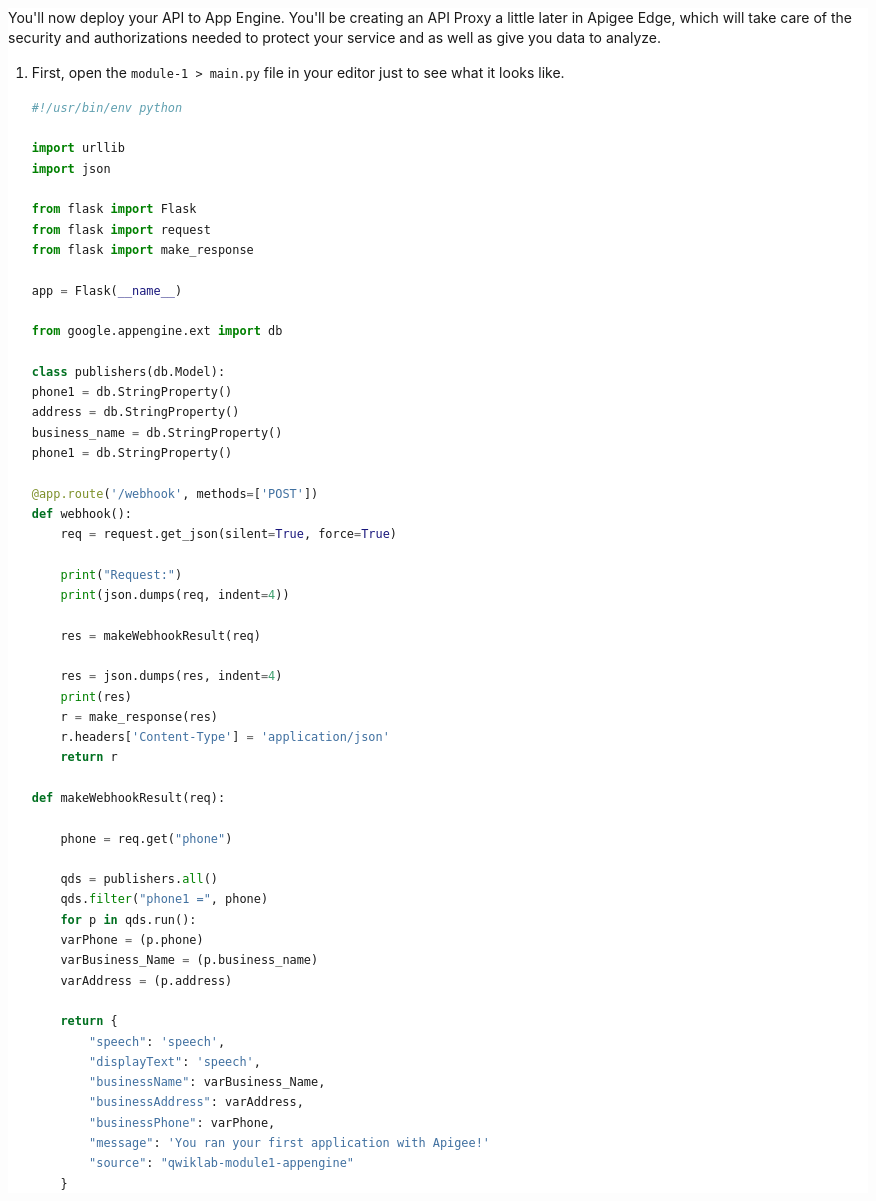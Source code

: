 You'll now deploy your API to App Engine. You'll be creating an API Proxy a little later in Apigee Edge, which will take care of the security and authorizations needed to protect your service and as well as give you data to analyze.

1. First, open the `module-1 > main.py` file in your editor just to see what it looks like.
    ```python
    #!/usr/bin/env python

    import urllib
    import json

    from flask import Flask
    from flask import request
    from flask import make_response

    app = Flask(__name__)

    from google.appengine.ext import db

    class publishers(db.Model):
    phone1 = db.StringProperty()
    address = db.StringProperty()
    business_name = db.StringProperty()
    phone1 = db.StringProperty()

    @app.route('/webhook', methods=['POST'])
    def webhook():
        req = request.get_json(silent=True, force=True)

        print("Request:")
        print(json.dumps(req, indent=4))

        res = makeWebhookResult(req)

        res = json.dumps(res, indent=4)
        print(res)
        r = make_response(res)
        r.headers['Content-Type'] = 'application/json'
        return r

    def makeWebhookResult(req):

        phone = req.get("phone")

        qds = publishers.all()
        qds.filter("phone1 =", phone)
        for p in qds.run():
        varPhone = (p.phone)
        varBusiness_Name = (p.business_name)
        varAddress = (p.address)

        return {
            "speech": 'speech',
            "displayText": 'speech',
            "businessName": varBusiness_Name,
            "businessAddress": varAddress,
            "businessPhone": varPhone,
            "message": 'You ran your first application with Apigee!'
            "source": "qwiklab-module1-appengine"
        }
